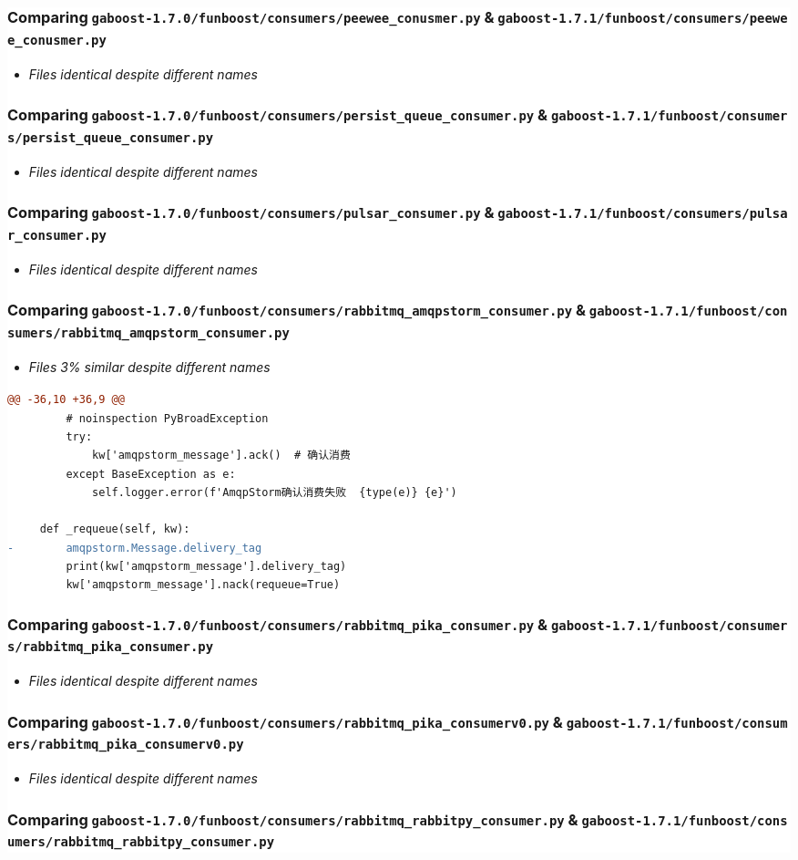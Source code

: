 ### Comparing `gaboost-1.7.0/funboost/consumers/peewee_conusmer.py` & `gaboost-1.7.1/funboost/consumers/peewee_conusmer.py`

 * *Files identical despite different names*

### Comparing `gaboost-1.7.0/funboost/consumers/persist_queue_consumer.py` & `gaboost-1.7.1/funboost/consumers/persist_queue_consumer.py`

 * *Files identical despite different names*

### Comparing `gaboost-1.7.0/funboost/consumers/pulsar_consumer.py` & `gaboost-1.7.1/funboost/consumers/pulsar_consumer.py`

 * *Files identical despite different names*

### Comparing `gaboost-1.7.0/funboost/consumers/rabbitmq_amqpstorm_consumer.py` & `gaboost-1.7.1/funboost/consumers/rabbitmq_amqpstorm_consumer.py`

 * *Files 3% similar despite different names*

```diff
@@ -36,10 +36,9 @@
         # noinspection PyBroadException
         try:
             kw['amqpstorm_message'].ack()  # 确认消费
         except BaseException as e:
             self.logger.error(f'AmqpStorm确认消费失败  {type(e)} {e}')
 
     def _requeue(self, kw):
-        amqpstorm.Message.delivery_tag
         print(kw['amqpstorm_message'].delivery_tag)
         kw['amqpstorm_message'].nack(requeue=True)
```

### Comparing `gaboost-1.7.0/funboost/consumers/rabbitmq_pika_consumer.py` & `gaboost-1.7.1/funboost/consumers/rabbitmq_pika_consumer.py`

 * *Files identical despite different names*

### Comparing `gaboost-1.7.0/funboost/consumers/rabbitmq_pika_consumerv0.py` & `gaboost-1.7.1/funboost/consumers/rabbitmq_pika_consumerv0.py`

 * *Files identical despite different names*

### Comparing `gaboost-1.7.0/funboost/consumers/rabbitmq_rabbitpy_consumer.py` & `gaboost-1.7.1/funboost/consumers/rabbitmq_rabbitpy_consumer.py`
